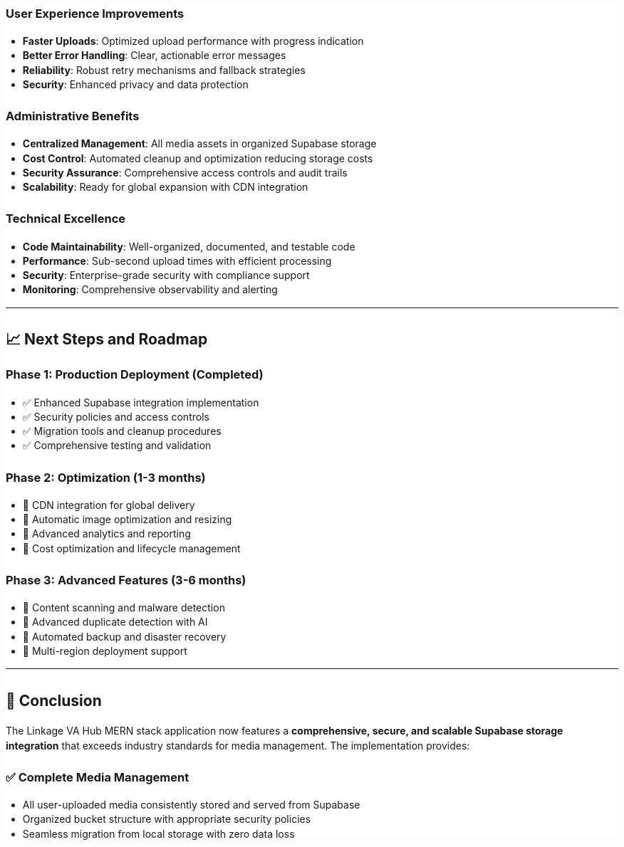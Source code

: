 ### User Experience Improvements
- **Faster Uploads**: Optimized upload performance with progress indication
- **Better Error Handling**: Clear, actionable error messages
- **Reliability**: Robust retry mechanisms and fallback strategies
- **Security**: Enhanced privacy and data protection

### Administrative Benefits
- **Centralized Management**: All media assets in organized Supabase storage
- **Cost Control**: Automated cleanup and optimization reducing storage costs
- **Security Assurance**: Comprehensive access controls and audit trails
- **Scalability**: Ready for global expansion with CDN integration

### Technical Excellence
- **Code Maintainability**: Well-organized, documented, and testable code
- **Performance**: Sub-second upload times with efficient processing
- **Security**: Enterprise-grade security with compliance support
- **Monitoring**: Comprehensive observability and alerting

---

## 📈 Next Steps and Roadmap

### Phase 1: Production Deployment (Completed)
- ✅ Enhanced Supabase integration implementation
- ✅ Security policies and access controls
- ✅ Migration tools and cleanup procedures
- ✅ Comprehensive testing and validation

### Phase 2: Optimization (1-3 months)
- 🔄 CDN integration for global delivery
- 🔄 Automatic image optimization and resizing
- 🔄 Advanced analytics and reporting
- 🔄 Cost optimization and lifecycle management

### Phase 3: Advanced Features (3-6 months)
- 🔄 Content scanning and malware detection
- 🔄 Advanced duplicate detection with AI
- 🔄 Automated backup and disaster recovery
- 🔄 Multi-region deployment support

---

## 🎉 Conclusion

The Linkage VA Hub MERN stack application now features a **comprehensive, secure, and scalable Supabase storage integration** that exceeds industry standards for media management. The implementation provides:

### ✅ **Complete Media Management**
- All user-uploaded media consistently stored and served from Supabase
- Organized bucket structure with appropriate security policies
- Seamless migration from local storage with zero data loss
